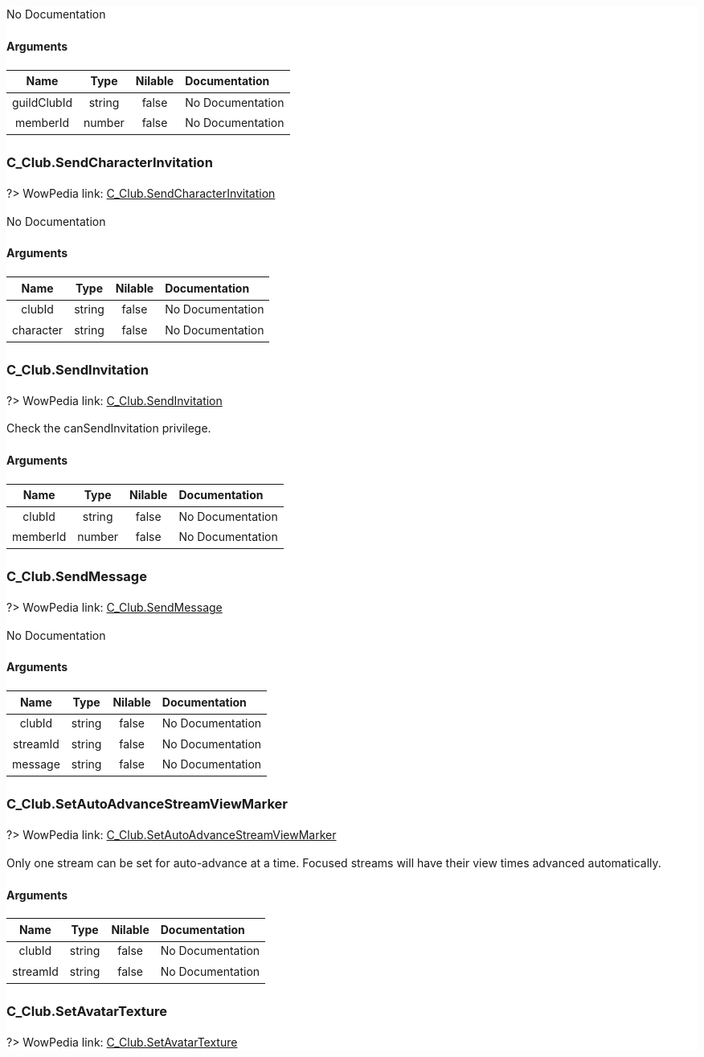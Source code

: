 No Documentation

#### Arguments
|Name|Type|Nilable|Documentation|
|:---:|:---:|:---:|:---|
|guildClubId|string|false|No Documentation|
|memberId|number|false|No Documentation|
### C_Club.SendCharacterInvitation
?> WowPedia link: [C_Club.SendCharacterInvitation](https://wow.gamepedia.com/API_C_Club.SendCharacterInvitation)

No Documentation

#### Arguments
|Name|Type|Nilable|Documentation|
|:---:|:---:|:---:|:---|
|clubId|string|false|No Documentation|
|character|string|false|No Documentation|
### C_Club.SendInvitation
?> WowPedia link: [C_Club.SendInvitation](https://wow.gamepedia.com/API_C_Club.SendInvitation)

Check the canSendInvitation privilege.
#### Arguments
|Name|Type|Nilable|Documentation|
|:---:|:---:|:---:|:---|
|clubId|string|false|No Documentation|
|memberId|number|false|No Documentation|
### C_Club.SendMessage
?> WowPedia link: [C_Club.SendMessage](https://wow.gamepedia.com/API_C_Club.SendMessage)

No Documentation

#### Arguments
|Name|Type|Nilable|Documentation|
|:---:|:---:|:---:|:---|
|clubId|string|false|No Documentation|
|streamId|string|false|No Documentation|
|message|string|false|No Documentation|
### C_Club.SetAutoAdvanceStreamViewMarker
?> WowPedia link: [C_Club.SetAutoAdvanceStreamViewMarker](https://wow.gamepedia.com/API_C_Club.SetAutoAdvanceStreamViewMarker)

Only one stream can be set for auto-advance at a time. Focused streams will have their view times advanced automatically.
#### Arguments
|Name|Type|Nilable|Documentation|
|:---:|:---:|:---:|:---|
|clubId|string|false|No Documentation|
|streamId|string|false|No Documentation|
### C_Club.SetAvatarTexture
?> WowPedia link: [C_Club.SetAvatarTexture](https://wow.gamepedia.com/API_C_Club.SetAvatarTexture)
